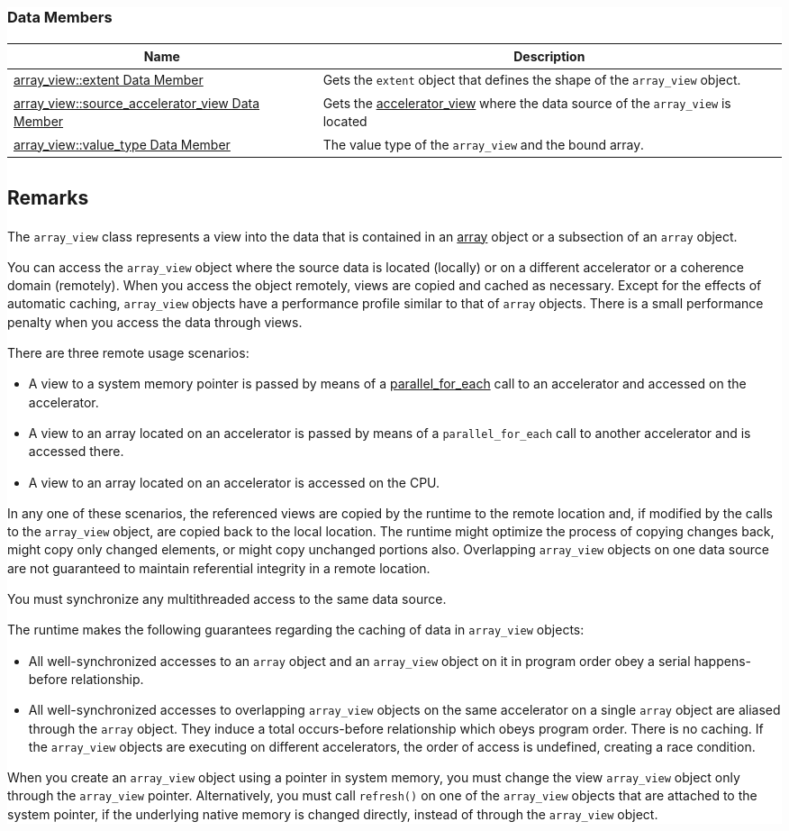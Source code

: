 ### Data Members  
  
|Name|Description|  
|----------|-----------------|  
|[array_view::extent Data Member](#array_view__extent_data_member)|Gets the                                         `extent` object that defines the shape of the                                         `array_view` object.|  
|[array_view::source_accelerator_view Data Member](#array_view__source_accelerator_view_data_member)|Gets the                                         [accelerator_view](../vs140/accelerator_view-Class.md) where the data source of the                                         `array_view` is located|  
|[array_view::value_type Data Member](#array_view__value_type_data_member)|The value type of the                                         `array_view` and the bound array.|  
  
## Remarks  
 The                 `array_view` class represents a view into the data that is contained in an                 [array](../vs140/array-Class.md) object or a subsection of an                 `array` object.  
  
 You can access the                 `array_view` object where the source data is located (locally) or on a different accelerator or a coherence domain (remotely). When you access the object remotely, views are copied and cached as necessary. Except for the effects of automatic caching,                 `array_view` objects have a performance profile similar to that of                 `array` objects. There is a small performance penalty when you access the data through views.  
  
 There are three remote usage scenarios:  
  
-   A view to a system memory pointer is passed by means of a                         [parallel_for_each](concurrency_namespace__c++_amp__Functions) call to an accelerator and accessed on the accelerator.  
  
-   A view to an array located on an accelerator is passed by means of a                         `parallel_for_each` call to another accelerator and is accessed there.  
  
-   A view to an array located on an accelerator is accessed on the CPU.  
  
 In any one of these scenarios, the referenced views are copied by the runtime to the remote location and, if modified by the calls to the                 `array_view` object, are copied back to the local location. The runtime might optimize the process of copying changes back, might copy only changed elements, or might copy unchanged portions also. Overlapping                 `array_view` objects on one data source are not guaranteed to maintain referential integrity in a remote location.  
  
 You must synchronize any multithreaded access to the same data source.  
  
 The runtime makes the following guarantees regarding the caching of data in                 `array_view` objects:  
  
-   All well-synchronized accesses to an                         `array` object and an                         `array_view` object on it in program order obey a serial happens-before relationship.  
  
-   All well-synchronized accesses to overlapping                         `array_view` objects on the same accelerator on a single                         `array` object are aliased through the                         `array` object. They induce a total occurs-before relationship which obeys program order. There is no caching. If the                         `array_view` objects are executing on different accelerators, the order of access is undefined, creating a race condition.  
  
 When you create an                 `array_view` object using a pointer in system memory, you must change the view                 `array_view` object only through the                 `array_view` pointer. Alternatively, you must call                 `refresh()` on one of the                 `array_view` objects that are attached to the system pointer, if the underlying native memory is changed directly, instead of through the                 `array_view` object.  
  